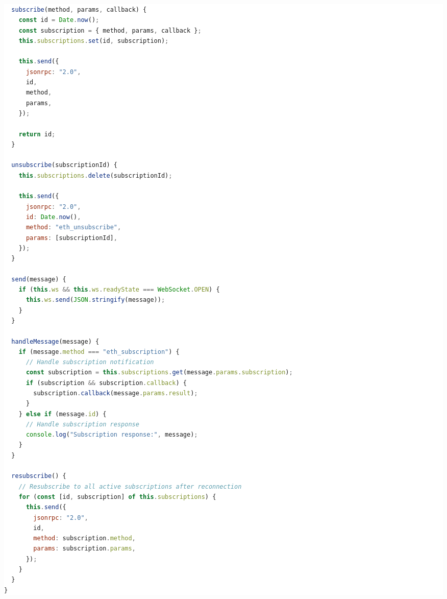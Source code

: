 ```javascript
  subscribe(method, params, callback) {
    const id = Date.now();
    const subscription = { method, params, callback };
    this.subscriptions.set(id, subscription);

    this.send({
      jsonrpc: "2.0",
      id,
      method,
      params,
    });

    return id;
  }

  unsubscribe(subscriptionId) {
    this.subscriptions.delete(subscriptionId);

    this.send({
      jsonrpc: "2.0",
      id: Date.now(),
      method: "eth_unsubscribe",
      params: [subscriptionId],
    });
  }

  send(message) {
    if (this.ws && this.ws.readyState === WebSocket.OPEN) {
      this.ws.send(JSON.stringify(message));
    }
  }

  handleMessage(message) {
    if (message.method === "eth_subscription") {
      // Handle subscription notification
      const subscription = this.subscriptions.get(message.params.subscription);
      if (subscription && subscription.callback) {
        subscription.callback(message.params.result);
      }
    } else if (message.id) {
      // Handle subscription response
      console.log("Subscription response:", message);
    }
  }

  resubscribe() {
    // Resubscribe to all active subscriptions after reconnection
    for (const [id, subscription] of this.subscriptions) {
      this.send({
        jsonrpc: "2.0",
        id,
        method: subscription.method,
        params: subscription.params,
      });
    }
  }
}
```
